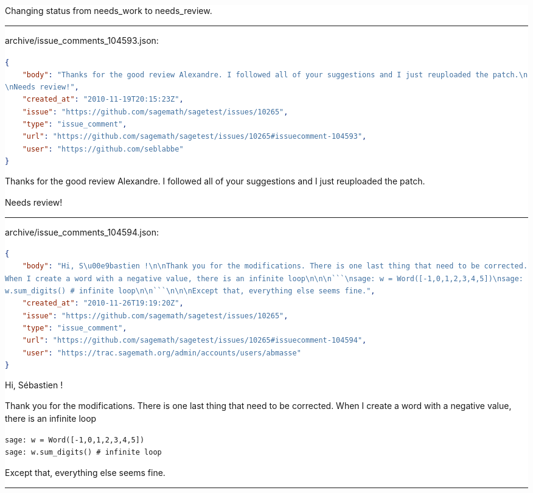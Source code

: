 Changing status from needs_work to needs_review.



---

archive/issue_comments_104593.json:
```json
{
    "body": "Thanks for the good review Alexandre. I followed all of your suggestions and I just reuploaded the patch.\n\nNeeds review!",
    "created_at": "2010-11-19T20:15:23Z",
    "issue": "https://github.com/sagemath/sagetest/issues/10265",
    "type": "issue_comment",
    "url": "https://github.com/sagemath/sagetest/issues/10265#issuecomment-104593",
    "user": "https://github.com/seblabbe"
}
```

Thanks for the good review Alexandre. I followed all of your suggestions and I just reuploaded the patch.

Needs review!



---

archive/issue_comments_104594.json:
```json
{
    "body": "Hi, S\u00e9bastien !\n\nThank you for the modifications. There is one last thing that need to be corrected. When I create a word with a negative value, there is an infinite loop\n\n\n```\nsage: w = Word([-1,0,1,2,3,4,5])\nsage: w.sum_digits() # infinite loop\n\n```\n\n\nExcept that, everything else seems fine.",
    "created_at": "2010-11-26T19:19:20Z",
    "issue": "https://github.com/sagemath/sagetest/issues/10265",
    "type": "issue_comment",
    "url": "https://github.com/sagemath/sagetest/issues/10265#issuecomment-104594",
    "user": "https://trac.sagemath.org/admin/accounts/users/abmasse"
}
```

Hi, Sébastien !

Thank you for the modifications. There is one last thing that need to be corrected. When I create a word with a negative value, there is an infinite loop


```
sage: w = Word([-1,0,1,2,3,4,5])
sage: w.sum_digits() # infinite loop

```


Except that, everything else seems fine.



---